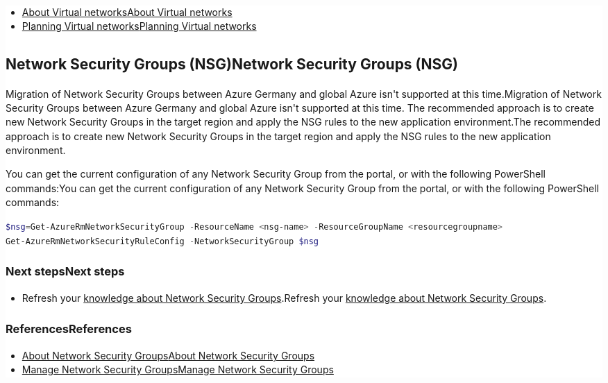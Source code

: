 - [<span data-ttu-id="4d8fb-131">About Virtual networks</span><span class="sxs-lookup"><span data-stu-id="4d8fb-131">About Virtual networks</span></span>](../virtual-network/virtual-networks-overview.md)
- [<span data-ttu-id="4d8fb-132">Planning Virtual networks</span><span class="sxs-lookup"><span data-stu-id="4d8fb-132">Planning Virtual networks</span></span>](../virtual-network/virtual-network-vnet-plan-design-arm.md)








## <a name="network-security-groups-nsg"></a><span data-ttu-id="4d8fb-133">Network Security Groups (NSG)</span><span class="sxs-lookup"><span data-stu-id="4d8fb-133">Network Security Groups (NSG)</span></span>

<span data-ttu-id="4d8fb-134">Migration of Network Security Groups between Azure Germany and global Azure isn't supported at this time.</span><span class="sxs-lookup"><span data-stu-id="4d8fb-134">Migration of Network Security Groups between Azure Germany and global Azure isn't supported at this time.</span></span> <span data-ttu-id="4d8fb-135">The recommended approach is to create new Network Security Groups in the target region and apply the NSG rules to the new application environment.</span><span class="sxs-lookup"><span data-stu-id="4d8fb-135">The recommended approach is to create new Network Security Groups in the target region and apply the NSG rules to the new application environment.</span></span>

<span data-ttu-id="4d8fb-136">You can get the current configuration of any Network Security Group from the portal, or with the following PowerShell commands:</span><span class="sxs-lookup"><span data-stu-id="4d8fb-136">You can get the current configuration of any Network Security Group from the portal, or with the following PowerShell commands:</span></span>

```powershell
$nsg=Get-AzureRmNetworkSecurityGroup -ResourceName <nsg-name> -ResourceGroupName <resourcegroupname>
Get-AzureRmNetworkSecurityRuleConfig -NetworkSecurityGroup $nsg
```

### <a name="next-steps"></a><span data-ttu-id="4d8fb-137">Next steps</span><span class="sxs-lookup"><span data-stu-id="4d8fb-137">Next steps</span></span>

- <span data-ttu-id="4d8fb-138">Refresh your [knowledge about Network Security Groups](/virtual-network/security-overview.md#network-security-groups).</span><span class="sxs-lookup"><span data-stu-id="4d8fb-138">Refresh your [knowledge about Network Security Groups](/virtual-network/security-overview.md#network-security-groups).</span></span>

### <a name="references"></a><span data-ttu-id="4d8fb-139">References</span><span class="sxs-lookup"><span data-stu-id="4d8fb-139">References</span></span>

- [<span data-ttu-id="4d8fb-140">About Network Security Groups</span><span class="sxs-lookup"><span data-stu-id="4d8fb-140">About Network Security Groups</span></span>](../virtual-network/security-overview.md)
- [<span data-ttu-id="4d8fb-141">Manage Network Security Groups</span><span class="sxs-lookup"><span data-stu-id="4d8fb-141">Manage Network Security Groups</span></span>](../virtual-network/manage-network-security-group.md)
